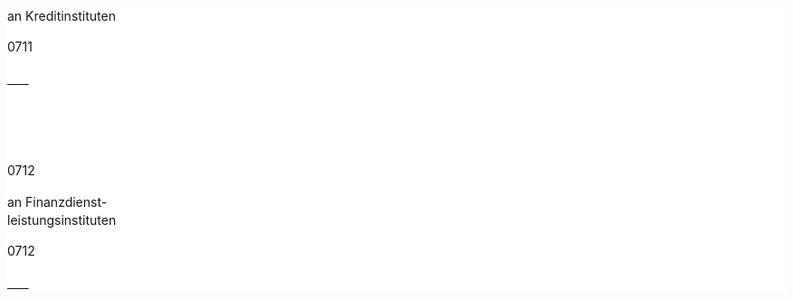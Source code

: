 </td>

<td style align="left" valign="top" charoff="50">

an Kreditinstituten

</td>

<td style align="right" valign="top" charoff="50">

0711

</td>

<td style align="left" valign="top" charoff="50">

<span style=";;text-decoration:underline">      </span>

</td>

</tr>

<tr>

<td style align="left" valign="top" charoff="50">

 

</td>

<td style align="left" valign="top" charoff="50">

 

</td>

<td style align="left" valign="top" charoff="50">

0712

</td>

<td style align="left" valign="top" charoff="50">

an Finanzdienst-  
leistungsinstituten

</td>

<td style align="right" valign="top" charoff="50">

  
0712

</td>

<td style align="left" valign="top" charoff="50">

  
<span style=";;text-decoration:underline">      </span>

</td>

</tr>

<tr>

